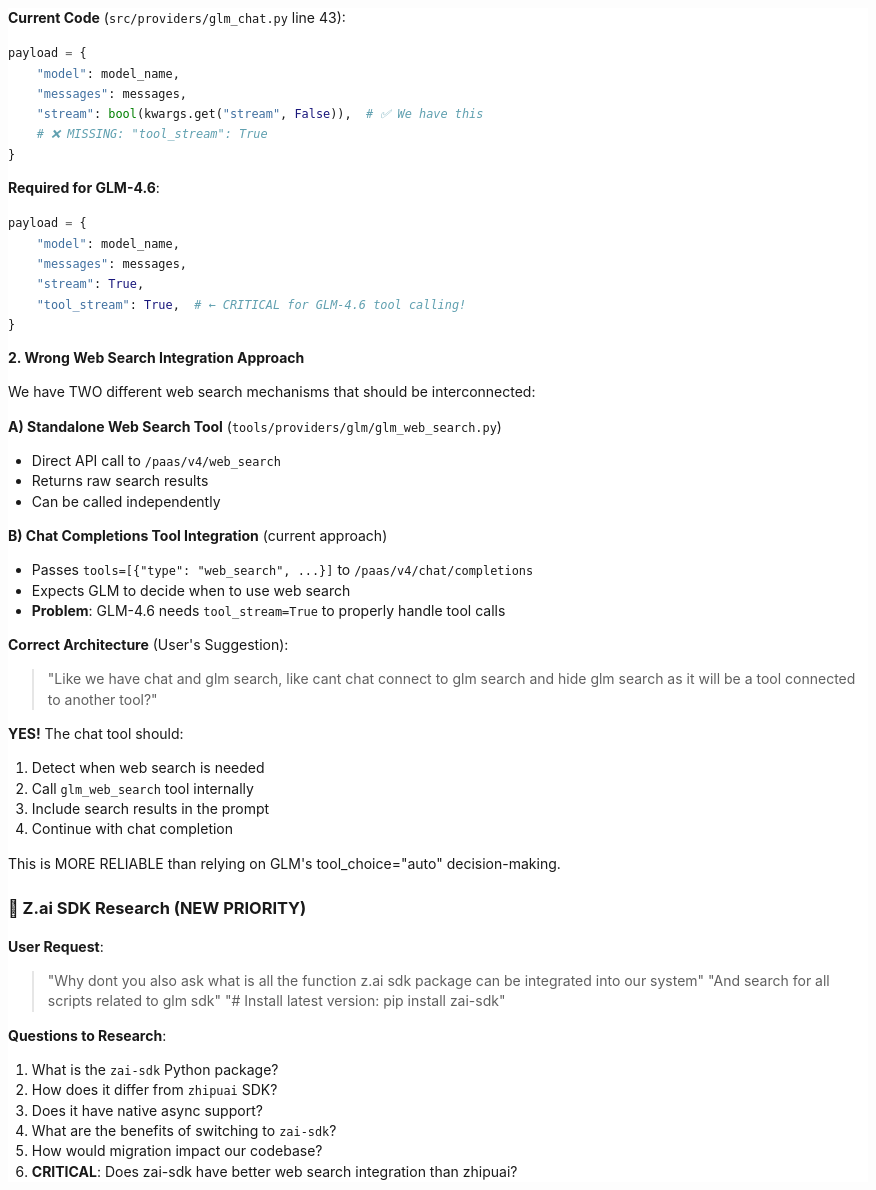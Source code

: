 **Current Code** (`src/providers/glm_chat.py` line 43):
```python
payload = {
    "model": model_name,
    "messages": messages,
    "stream": bool(kwargs.get("stream", False)),  # ✅ We have this
    # ❌ MISSING: "tool_stream": True
}
```

**Required for GLM-4.6**:
```python
payload = {
    "model": model_name,
    "messages": messages,
    "stream": True,
    "tool_stream": True,  # ← CRITICAL for GLM-4.6 tool calling!
}
```

**2. Wrong Web Search Integration Approach**

We have TWO different web search mechanisms that should be interconnected:

**A) Standalone Web Search Tool** (`tools/providers/glm/glm_web_search.py`)
- Direct API call to `/paas/v4/web_search`
- Returns raw search results
- Can be called independently

**B) Chat Completions Tool Integration** (current approach)
- Passes `tools=[{"type": "web_search", ...}]` to `/paas/v4/chat/completions`
- Expects GLM to decide when to use web search
- **Problem**: GLM-4.6 needs `tool_stream=True` to properly handle tool calls

**Correct Architecture** (User's Suggestion):
> "Like we have chat and glm search, like cant chat connect to glm search and hide glm search as it will be a tool connected to another tool?"

**YES!** The chat tool should:
1. Detect when web search is needed
2. Call `glm_web_search` tool internally
3. Include search results in the prompt
4. Continue with chat completion

This is MORE RELIABLE than relying on GLM's tool_choice="auto" decision-making.

### 🔬 Z.ai SDK Research (NEW PRIORITY)

**User Request**:
> "Why dont you also ask what is all the function z.ai sdk package can be integrated into our system"
> "And search for all scripts related to glm sdk"
> "# Install latest version: pip install zai-sdk"

**Questions to Research**:
1. What is the `zai-sdk` Python package?
2. How does it differ from `zhipuai` SDK?
3. Does it have native async support?
4. What are the benefits of switching to `zai-sdk`?
5. How would migration impact our codebase?
6. **CRITICAL**: Does zai-sdk have better web search integration than zhipuai?
